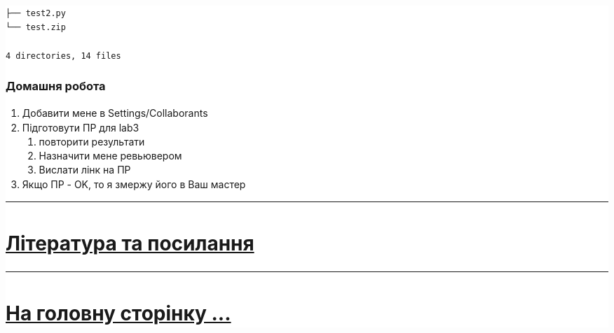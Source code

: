 ```shell
├── test2.py
└── test.zip

4 directories, 14 files
```

### Домашня робота

1. Добавити мене в Settings/Collaborants
2. Підготовути ПР для lab3 
   1. повторити результати
   2. Назначити мене ревьювером
   3. Вислати лінк на ПР
3. Якщо ПР - OK, то я змержу його в Ваш мастер

---

# [Література та посилання](links.md)

---

# [На головну сторінку ...](../README.md)
